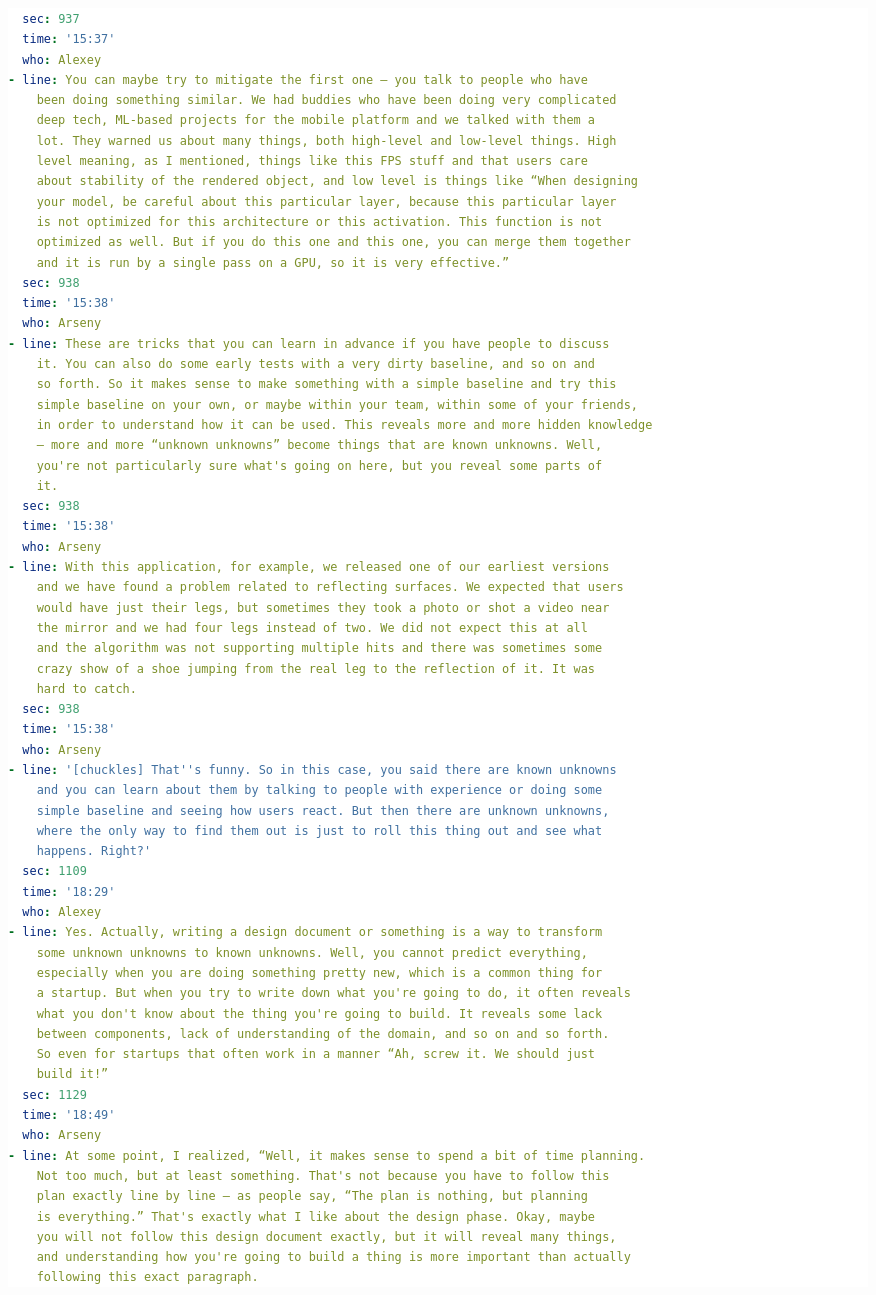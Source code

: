 ```yaml
  sec: 937
  time: '15:37'
  who: Alexey
- line: You can maybe try to mitigate the first one – you talk to people who have
    been doing something similar. We had buddies who have been doing very complicated
    deep tech, ML-based projects for the mobile platform and we talked with them a
    lot. They warned us about many things, both high-level and low-level things. High
    level meaning, as I mentioned, things like this FPS stuff and that users care
    about stability of the rendered object, and low level is things like “When designing
    your model, be careful about this particular layer, because this particular layer
    is not optimized for this architecture or this activation. This function is not
    optimized as well. But if you do this one and this one, you can merge them together
    and it is run by a single pass on a GPU, so it is very effective.”
  sec: 938
  time: '15:38'
  who: Arseny
- line: These are tricks that you can learn in advance if you have people to discuss
    it. You can also do some early tests with a very dirty baseline, and so on and
    so forth. So it makes sense to make something with a simple baseline and try this
    simple baseline on your own, or maybe within your team, within some of your friends,
    in order to understand how it can be used. This reveals more and more hidden knowledge
    – more and more “unknown unknowns” become things that are known unknowns. Well,
    you're not particularly sure what's going on here, but you reveal some parts of
    it.
  sec: 938
  time: '15:38'
  who: Arseny
- line: With this application, for example, we released one of our earliest versions
    and we have found a problem related to reflecting surfaces. We expected that users
    would have just their legs, but sometimes they took a photo or shot a video near
    the mirror and we had four legs instead of two. We did not expect this at all
    and the algorithm was not supporting multiple hits and there was sometimes some
    crazy show of a shoe jumping from the real leg to the reflection of it. It was
    hard to catch.
  sec: 938
  time: '15:38'
  who: Arseny
- line: '[chuckles] That''s funny. So in this case, you said there are known unknowns
    and you can learn about them by talking to people with experience or doing some
    simple baseline and seeing how users react. But then there are unknown unknowns,
    where the only way to find them out is just to roll this thing out and see what
    happens. Right?'
  sec: 1109
  time: '18:29'
  who: Alexey
- line: Yes. Actually, writing a design document or something is a way to transform
    some unknown unknowns to known unknowns. Well, you cannot predict everything,
    especially when you are doing something pretty new, which is a common thing for
    a startup. But when you try to write down what you're going to do, it often reveals
    what you don't know about the thing you're going to build. It reveals some lack
    between components, lack of understanding of the domain, and so on and so forth.
    So even for startups that often work in a manner “Ah, screw it. We should just
    build it!”
  sec: 1129
  time: '18:49'
  who: Arseny
- line: At some point, I realized, “Well, it makes sense to spend a bit of time planning.
    Not too much, but at least something. That's not because you have to follow this
    plan exactly line by line – as people say, “The plan is nothing, but planning
    is everything.” That's exactly what I like about the design phase. Okay, maybe
    you will not follow this design document exactly, but it will reveal many things,
    and understanding how you're going to build a thing is more important than actually
    following this exact paragraph.
```